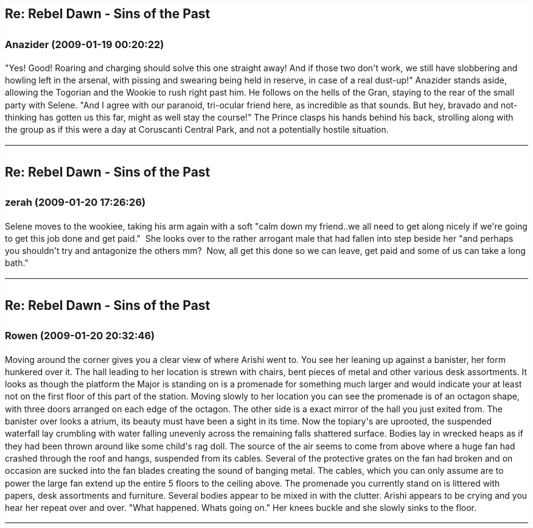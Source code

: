 
## Re: Rebel Dawn - Sins of the Past

### **Anazider** (2009-01-19 00:20:22)

"Yes! Good! Roaring and charging should solve this one straight away! And if those two don't work, we still have slobbering and howling left in the arsenal, with pissing and swearing being held in reserve, in case of a real dust-up!"
Anazider stands aside, allowing the Togorian and the Wookie to rush right past him. He follows on the hells of the Gran, staying to the rear of the small party with Selene.
"And I agree with our paranoid, tri-ocular friend here, as incredible as that sounds. But hey, bravado and not-thinking has gotten us this far, might as well stay the course!"
The Prince clasps his hands behind his back, strolling along with the group as if this were a day at Coruscanti Central Park, and not a potentially hostile situation.

---

## Re: Rebel Dawn - Sins of the Past

### **zerah** (2009-01-20 17:26:26)

Selene moves to the wookiee, taking his arm again with a soft "calm down my friend..we all need to get along nicely if we're going to get this job done and get paid." 
She looks over to the rather arrogant male that had fallen into step beside her "and perhaps you shouldn't try and antagonize the others mm?  Now, all get this done so we can leave, get paid and some of us can take a long bath."

---

## Re: Rebel Dawn - Sins of the Past

### **Rowen** (2009-01-20 20:32:46)

Moving around the corner gives you a clear view of where Arishi went to. You see her leaning up against a banister, her form hunkered over it. The hall leading to her location is strewn with chairs, bent pieces of metal and other various desk assortments. It looks as though the platform the Major is standing on is a promenade for something much larger and would indicate your at least not on the first floor of this part of the station.
Moving slowly to her location you can see the promenade is of an octagon shape, with three doors arranged on each edge of the octagon. The other side is a exact mirror of the hall you just exited from.
The banister over looks a atrium, its beauty must have been a sight in its time. Now the topiary's are uprooted, the suspended waterfall lay crumbling with water falling unevenly across the remaining falls shattered surface. Bodies lay in wrecked heaps as if they had been thrown around like some child's rag doll.
The source of the air seems to come from above where a huge fan had crashed through the roof and hangs, suspended from its cables. Several of the protective grates on the fan had broken and on occasion are sucked into the fan blades creating the sound of banging metal. The cables, which you can only assume are to power the large fan extend up the entire 5 floors to the ceiling above.
The promenade you currently stand on is littered with papers, desk assortments and furniture. Several bodies appear to be mixed in with the clutter.
Arishi appears to be crying and you hear her repeat over and over. "What happened. Whats going on." Her knees buckle and she slowly sinks to the floor.

---